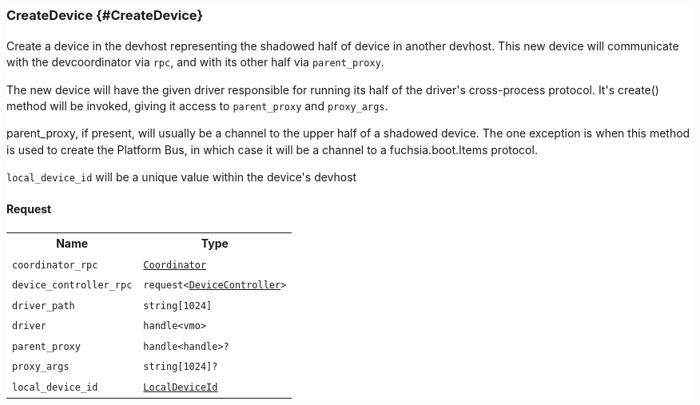 

### CreateDevice {#CreateDevice}

<p>Create a device in the devhost representing the shadowed half of device
in another devhost.  This new device will communicate with the devcoordinator
via <code>rpc</code>, and with its other half via <code>parent_proxy</code>.</p>
<p>The new device will have the given driver responsible for running its half
of the driver's cross-process protocol.  It's create() method will be invoked,
giving it access to <code>parent_proxy</code> and <code>proxy_args</code>.</p>
<p>parent_proxy, if present, will usually be a channel to the upper half of
a shadowed device.  The one exception is when this method is used
to create the Platform Bus, in which case it will be a channel to a
fuchsia.boot.Items protocol.</p>
<p><code>local_device_id</code> will be a unique value within the device's devhost</p>

#### Request
<table>
    <tr><th>Name</th><th>Type</th></tr>
    <tr>
            <td><code>coordinator_rpc</code></td>
            <td>
                <code><a class='link' href='#Coordinator'>Coordinator</a></code>
            </td>
        </tr><tr>
            <td><code>device_controller_rpc</code></td>
            <td>
                <code>request&lt;<a class='link' href='#DeviceController'>DeviceController</a>&gt;</code>
            </td>
        </tr><tr>
            <td><code>driver_path</code></td>
            <td>
                <code>string[1024]</code>
            </td>
        </tr><tr>
            <td><code>driver</code></td>
            <td>
                <code>handle&lt;vmo&gt;</code>
            </td>
        </tr><tr>
            <td><code>parent_proxy</code></td>
            <td>
                <code>handle&lt;handle&gt;?</code>
            </td>
        </tr><tr>
            <td><code>proxy_args</code></td>
            <td>
                <code>string[1024]?</code>
            </td>
        </tr><tr>
            <td><code>local_device_id</code></td>
            <td>
                <code><a class='link' href='#LocalDeviceId'>LocalDeviceId</a></code>
            </td>
        </tr></table>
